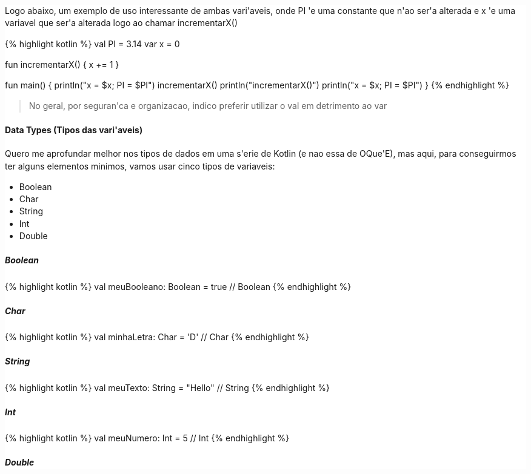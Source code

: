 Logo abaixo, um exemplo de uso interessante de ambas vari'aveis, onde PI 'e uma constante que n'ao ser'a alterada e x 'e uma variavel que ser'a alterada logo ao chamar incrementarX()

{% highlight kotlin %}
val PI = 3.14
var x = 0

fun incrementarX() { 
    x += 1 
}

fun main() {
    println("x = $x; PI = $PI")
    incrementarX()
    println("incrementarX()")
    println("x = $x; PI = $PI")
}
{% endhighlight %}

>No geral, por seguran'ca e organizacao, indico preferir utilizar o val em detrimento ao var 

#### Data Types (Tipos das vari'aveis)

Quero me aprofundar melhor nos tipos de dados em uma s'erie de Kotlin (e nao essa de OQue'E), mas aqui, para conseguirmos ter alguns elementos minimos, vamos usar cinco tipos de variaveis:

- Boolean
- Char
- String
- Int
- Double

##### Boolean

{% highlight kotlin %}
val meuBooleano: Boolean = true // Boolean
{% endhighlight %}

##### Char

{% highlight kotlin %}
val minhaLetra: Char = 'D' // Char
{% endhighlight %}

##### String

{% highlight kotlin %}
val meuTexto: String = "Hello" // String
{% endhighlight %}

##### Int

{% highlight kotlin %}
val meuNumero: Int = 5 // Int
{% endhighlight %}

##### Double
